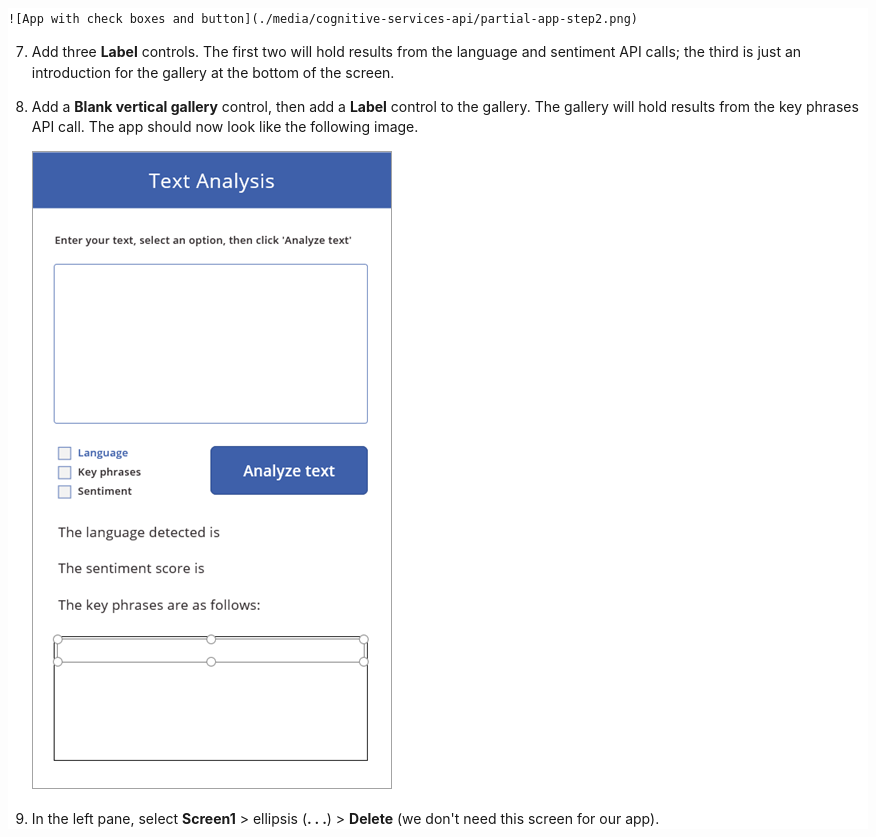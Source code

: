     ![App with check boxes and button](./media/cognitive-services-api/partial-app-step2.png)
7. Add three **Label** controls. The first two will hold results from the language and sentiment API calls; the third is just an introduction for the gallery at the bottom of the screen.
8. Add a **Blank vertical gallery** control, then add a **Label** control to the gallery. The gallery will hold results from the key phrases API call. The app should now look like the following image.
   
    ![App with labels and gallery](./media/cognitive-services-api/partial-app-step3.png)
9. In the left pane, select **Screen1** > ellipsis (**. . .**) > **Delete** (we don't need this screen for our app).
